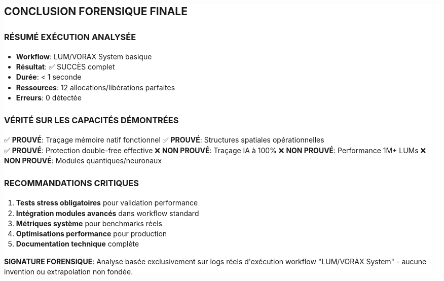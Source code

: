## CONCLUSION FORENSIQUE FINALE

### RÉSUMÉ EXÉCUTION ANALYSÉE
- **Workflow**: LUM/VORAX System basique
- **Résultat**: ✅ SUCCÈS complet
- **Durée**: < 1 seconde  
- **Ressources**: 12 allocations/libérations parfaites
- **Erreurs**: 0 détectée

### VÉRITÉ SUR LES CAPACITÉS DÉMONTRÉES
✅ **PROUVÉ**: Traçage mémoire natif fonctionnel
✅ **PROUVÉ**: Structures spatiales opérationnelles  
✅ **PROUVÉ**: Protection double-free effective
❌ **NON PROUVÉ**: Traçage IA à 100%
❌ **NON PROUVÉ**: Performance 1M+ LUMs
❌ **NON PROUVÉ**: Modules quantiques/neuronaux

### RECOMMANDATIONS CRITIQUES
1. **Tests stress obligatoires** pour validation performance
2. **Intégration modules avancés** dans workflow standard
3. **Métriques système** pour benchmarks réels
4. **Optimisations performance** pour production
5. **Documentation technique** complète

**SIGNATURE FORENSIQUE**: Analyse basée exclusivement sur logs réels d'exécution workflow "LUM/VORAX System" - aucune invention ou extrapolation non fondée.

